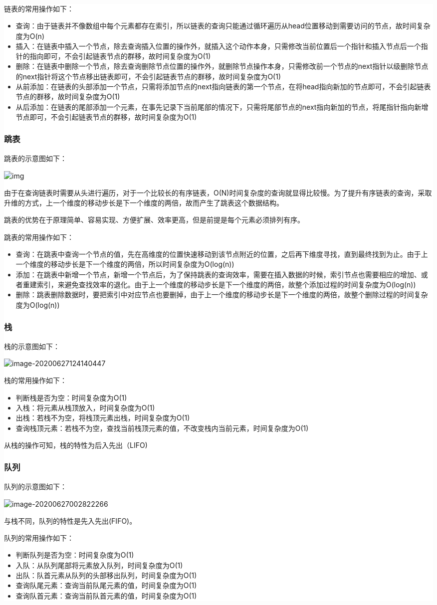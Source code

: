 链表的常用操作如下：

- 查询：由于链表并不像数组中每个元素都存在索引，所以链表的查询只能通过循环遍历从head位置移动到需要访问的节点，故时间复杂度为O(n)
- 插入：在链表中插入一个节点，除去查询插入位置的操作外，就插入这个动作本身，只需修改当前位置后一个指针和插入节点后一个指针的指向即可，不会引起链表节点的群移，故时间复杂度为O(1)
- 删除：在链表中删除一个节点，除去查询删除节点位置的操作外，就删除节点操作本身，只需修改前一个节点的next指针以级删除节点的next指针将这个节点移出链表即可，不会引起链表节点的群移，故时间复杂度为O(1)
- 从前添加：在链表的头部添加一个节点，只需将添加节点的next指向链表的第一个节点，在将head指向新加的节点即可，不会引起链表节点的群移，故时间复杂度为O(1)
- 从后添加：在链表的尾部添加一个元素，在事先记录下当前尾部的情况下，只需将尾部节点的next指向新加的节点，将尾指针指向新增节点即可，不会引起链表节点的群移，故时间复杂度为O(1)

### 跳表

跳表的示意图如下：

![img](E:\个人学习\算法训练营\homework\algorithm011-class02\Week_01\linked-list-4.svg)



由于在查询链表时需要从头进行遍历，对于一个比较长的有序链表，O(N)时间复杂度的查询就显得比较慢。为了提升有序链表的查询，采取升维的方式，上一个维度的移动步长是下一个维度的两倍，故而产生了跳表这个数据结构。

跳表的优势在于原理简单、容易实现、方便扩展、效率更高，但是前提是每个元素必须排列有序。

跳表的常用操作如下：

- 查询：在跳表中查询一个节点的值，先在高维度的位置快速移动到该节点附近的位置，之后再下维度寻找，直到最终找到为止。由于上一个维度的移动步长是下一个维度的两倍，所以时间复杂度为O(log(n))
- 添加：在跳表中新增一个节点，新增一个节点后，为了保持跳表的查询效率，需要在插入数据的时候，索引节点也需要相应的增加、或者重建索引，来避免查找效率的退化。由于上一个维度的移动步长是下一个维度的两倍，故整个添加过程的时间复杂度为O(log(n))
- 删除：跳表删除数据时，要把索引中对应节点也要删掉，由于上一个维度的移动步长是下一个维度的两倍，故整个删除过程的时间复杂度为O(log(n))

### 栈

栈的示意图如下：

![image-20200627124140447](E:\个人学习\算法训练营\homework\algorithm011-class02\Week_01\image-20200627124140447.png)

栈的常用操作如下：

- 判断栈是否为空：时间复杂度为O(1)
- 入栈：将元素从栈顶放入，时间复杂度为O(1)
- 出栈：若栈不为空，将栈顶元素出栈，时间复杂度为O(1)
- 查询栈顶元素：若栈不为空，查找当前栈顶元素的值，不改变栈内当前元素，时间复杂度为O(1)

从栈的操作可知，栈的特性为后入先出（LIFO)

### 队列

队列的示意图如下：

![image-20200627002822266](E:\个人学习\算法训练营\homework\algorithm011-class02\Week_01\image-20200627002822266.png)

与栈不同，队列的特性是先入先出(FIFO)。

队列的常用操作如下：

- 判断队列是否为空：时间复杂度为O(1)
- 入队：从队列尾部将元素放入队列，时间复杂度为O(1)
- 出队：队首元素从队列的头部移出队列，时间复杂度为O(1)
- 查询队尾元素：查询当前队尾元素的值，时间复杂度为O(1)
- 查询队首元素：查询当前队首元素的值，时间复杂度为O(1)
